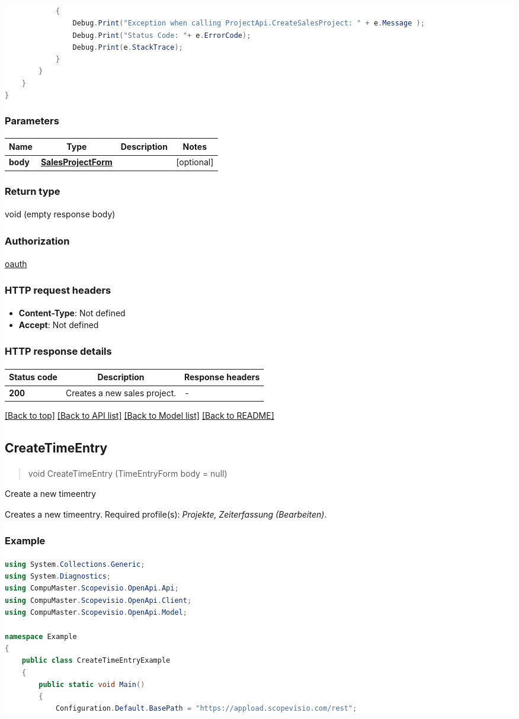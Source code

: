 ```csharp
            {
                Debug.Print("Exception when calling ProjectApi.CreateSalesProject: " + e.Message );
                Debug.Print("Status Code: "+ e.ErrorCode);
                Debug.Print(e.StackTrace);
            }
        }
    }
}
```

### Parameters


Name | Type | Description  | Notes
------------- | ------------- | ------------- | -------------
 **body** | [**SalesProjectForm**](SalesProjectForm.md)|  | [optional] 

### Return type

void (empty response body)

### Authorization

[oauth](../README.md#oauth)

### HTTP request headers

- **Content-Type**: Not defined
- **Accept**: Not defined

### HTTP response details
| Status code | Description | Response headers |
|-------------|-------------|------------------|
| **200** | Creates a new sales project. |  -  |

[[Back to top]](#)
[[Back to API list]](../README.md#documentation-for-api-endpoints)
[[Back to Model list]](../README.md#documentation-for-models)
[[Back to README]](../README.md)


## CreateTimeEntry

> void CreateTimeEntry (TimeEntryForm body = null)

Create a new timeentry

Creates a new timeentry. Required profile(s): <i>Projekte, Zeiterfassung (Bearbeiten)</i>.

### Example

```csharp
using System.Collections.Generic;
using System.Diagnostics;
using CompuMaster.Scopevisio.OpenApi.Api;
using CompuMaster.Scopevisio.OpenApi.Client;
using CompuMaster.Scopevisio.OpenApi.Model;

namespace Example
{
    public class CreateTimeEntryExample
    {
        public static void Main()
        {
            Configuration.Default.BasePath = "https://appload.scopevisio.com/rest";
```
